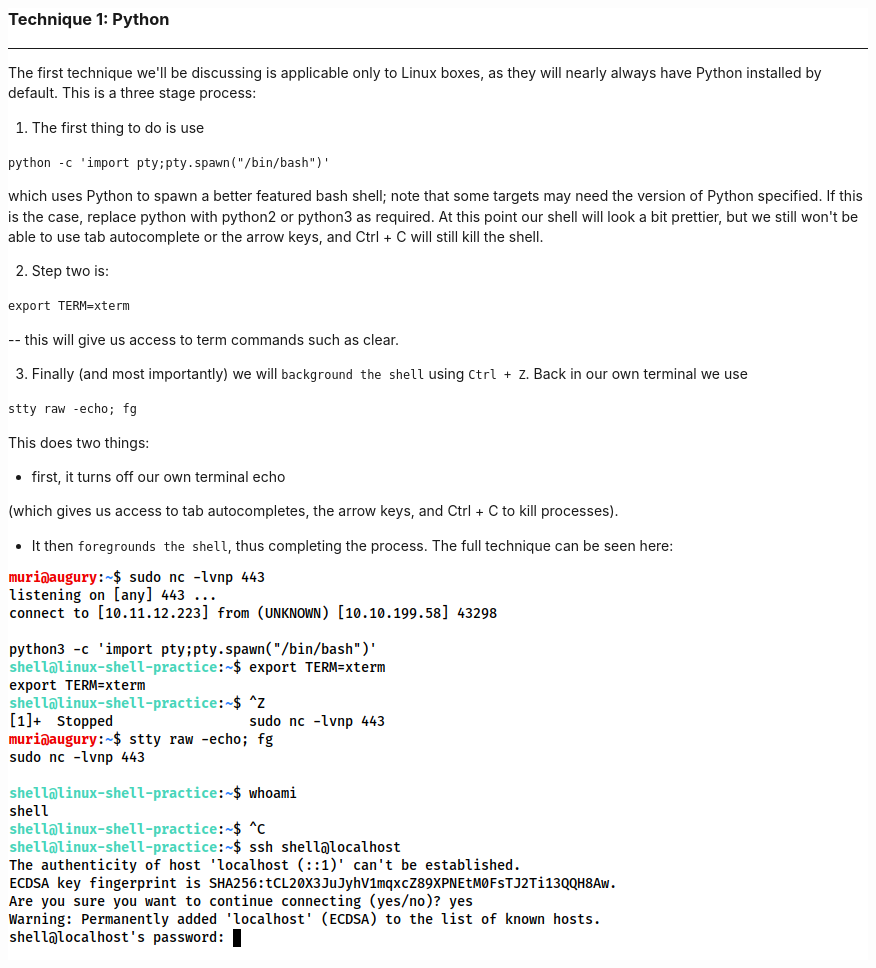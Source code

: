 
### Technique 1: Python
---

The first technique we'll be discussing is applicable only to Linux boxes, as they will nearly always have Python installed by default. This is a three stage process:

1. The first thing to do is use 
```
python -c 'import pty;pty.spawn("/bin/bash")'
```
which uses Python to spawn a better featured bash shell; note that some targets may need the version of Python specified. If this is the case, replace python with python2 or python3 as required. At this point our shell will look a bit prettier, but we still won't be able to use tab autocomplete or the arrow keys, and Ctrl + C will still kill the shell.

2. Step two is: 
```
export TERM=xterm
```
 -- this will give us access to term commands such as clear.

3. Finally (and most importantly) we will ```background the shell``` using ```Ctrl + Z```. Back in our own terminal we use 
```
stty raw -echo; fg
```
This does two things: 
- first, it turns off our own terminal echo 

(which gives us access to tab autocompletes, the arrow keys, and Ctrl + C to kill processes). 

- It then ```foregrounds the shell```, thus completing the process.
The full technique can be seen here:

![img](/assets/img/wts05.png)
